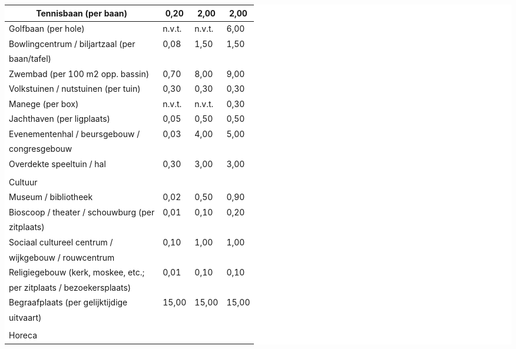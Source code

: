 
| Tennisbaan (per baan)                    | 0,20   | 2,00   | 2,00  |
|------------------------------------------|--------|--------|-------|
| Golfbaan (per hole)                      | n.v.t. | n.v.t. | 6,00  |
| Bowlingcentrum / biljartzaal (per        | 0,08   | 1,50   | 1,50  |
| baan/tafel)                              |        |        |       |
| Zwembad (per 100 m2 opp. bassin)         | 0,70   | 8,00   | 9,00  |
| Volkstuinen / nutstuinen (per tuin)      | 0,30   | 0,30   | 0,30  |
| Manege (per box)                         | n.v.t. | n.v.t. | 0,30  |
| Jachthaven (per ligplaats)               | 0,05   | 0,50   | 0,50  |
| Evenementenhal / beursgebouw /           | 0,03   | 4,00   | 5,00  |
| congresgebouw                            |        |        |       |
| Overdekte speeltuin / hal                | 0,30   | 3,00   | 3,00  |
|                                          |        |        |       |
| Cultuur                                  |        |        |       |
| Museum / bibliotheek                     | 0,02   | 0,50   | 0,90  |
| Bioscoop / theater / schouwburg (per     | 0,01   | 0,10   | 0,20  |
| zitplaats)                               |        |        |       |
| Sociaal cultureel centrum /              | 0,10   | 1,00   | 1,00  |
| wijkgebouw / rouwcentrum                 |        |        |       |
| Religiegebouw (kerk, moskee, etc.;       | 0,01   | 0,10   | 0,10  |
| per zitplaats / bezoekersplaats)         |        |        |       |
| Begraafplaats (per gelijktijdige         | 15,00  | 15,00  | 15,00 |
| uitvaart)                                |        |        |       |
|                                          |        |        |       |
| Horeca                                   |        |        |       |
